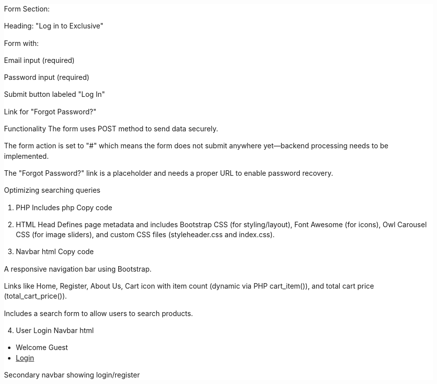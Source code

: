 Form Section:

Heading: "Log in to Exclusive"

Form with:

Email input (required)

Password input (required)

Submit button labeled "Log In"

Link for "Forgot Password?" 

Functionality
The form uses POST method to send data securely.

The form action is set to "#" which means the form does not submit anywhere yet—backend processing needs to be implemented.

The "Forgot Password?" link is a placeholder and needs a proper URL to enable password recovery.

Optimizing searching queries 

1. PHP Includes
php
Copy code
<?php
include('includes/connect.php');
include('functions/common_function.php');
?>

2. HTML Head
Defines page metadata and includes Bootstrap CSS (for styling/layout), Font Awesome (for icons), Owl Carousel CSS (for image sliders), and custom CSS files (styleheader.css and index.css).

3. Navbar
html
Copy code
<nav class="navbar navbar-expand-lg bg-pink">
  
</nav>
A responsive navigation bar using Bootstrap.

Links like Home, Register, About Us, Cart icon with item count (dynamic via PHP cart_item()), and total cart price (total_cart_price()).

Includes a search form to allow users to search products.

4. User Login Navbar
html
<nav class="navbar navbar-expand-lg navbar-dark bg-white">
  <ul>
    <li>Welcome Guest</li>
    <li><a href="./users_area/user_login.php">Login</a></li>
  </ul>
</nav>
Secondary navbar showing login/register 
